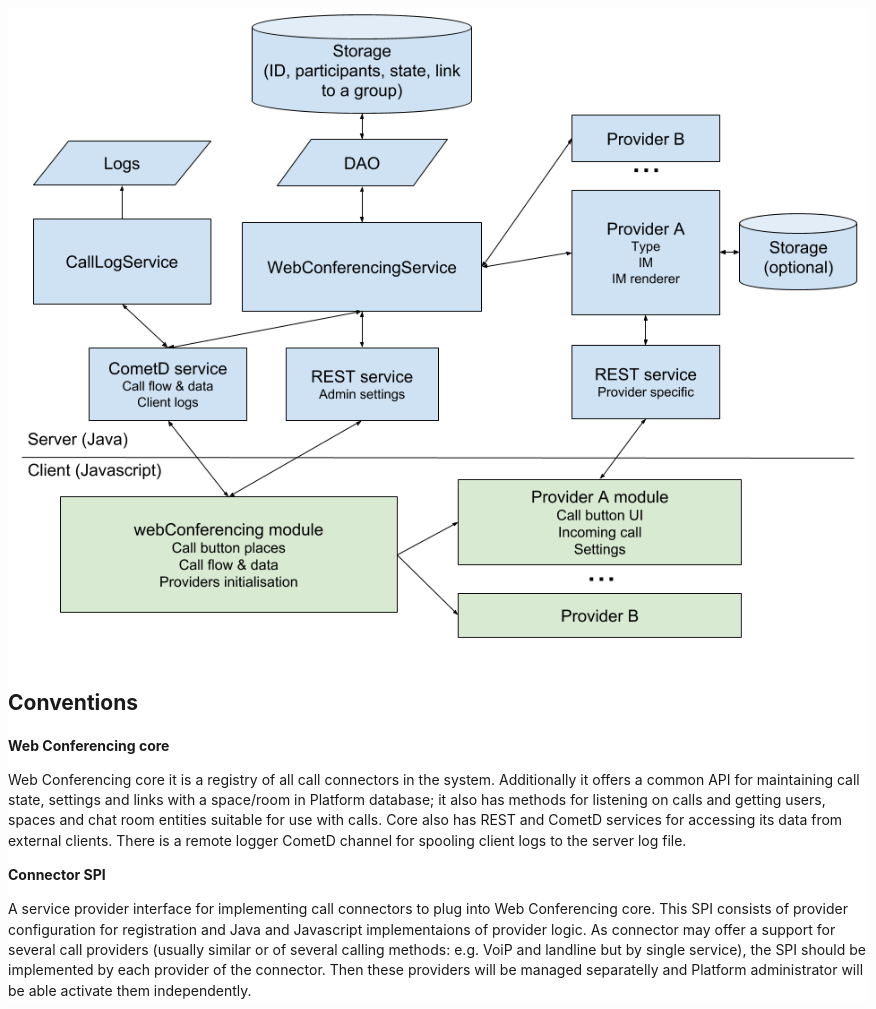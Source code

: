 ![Web Conferencing architecture](/documentation/images/architecture.png) 

Conventions
-----------

**Web Conferencing core**

Web Conferencing core it is a registry of all call connectors in the system. Additionally it offers a common API for maintaining call state, settings and links with a space/room in Platform database; it also has methods for listening on calls and getting users, spaces and chat room entities suitable for use with calls. Core also has REST and CometD services for accessing its data from external clients. There is a remote logger CometD channel for spooling client logs to the server log file.

**Connector SPI**

A service provider interface for implementing call connectors to plug into Web Conferencing core. This SPI consists of provider configuration for registration and Java and Javascript implementaions of provider logic. As connector may offer a support for several call providers (usually similar or of several calling methods: e.g. VoiP and landline but by single service), the SPI should be implemented by each provider of the connector. Then these providers will be managed separatelly and Platform administrator will be able activate them independently.
